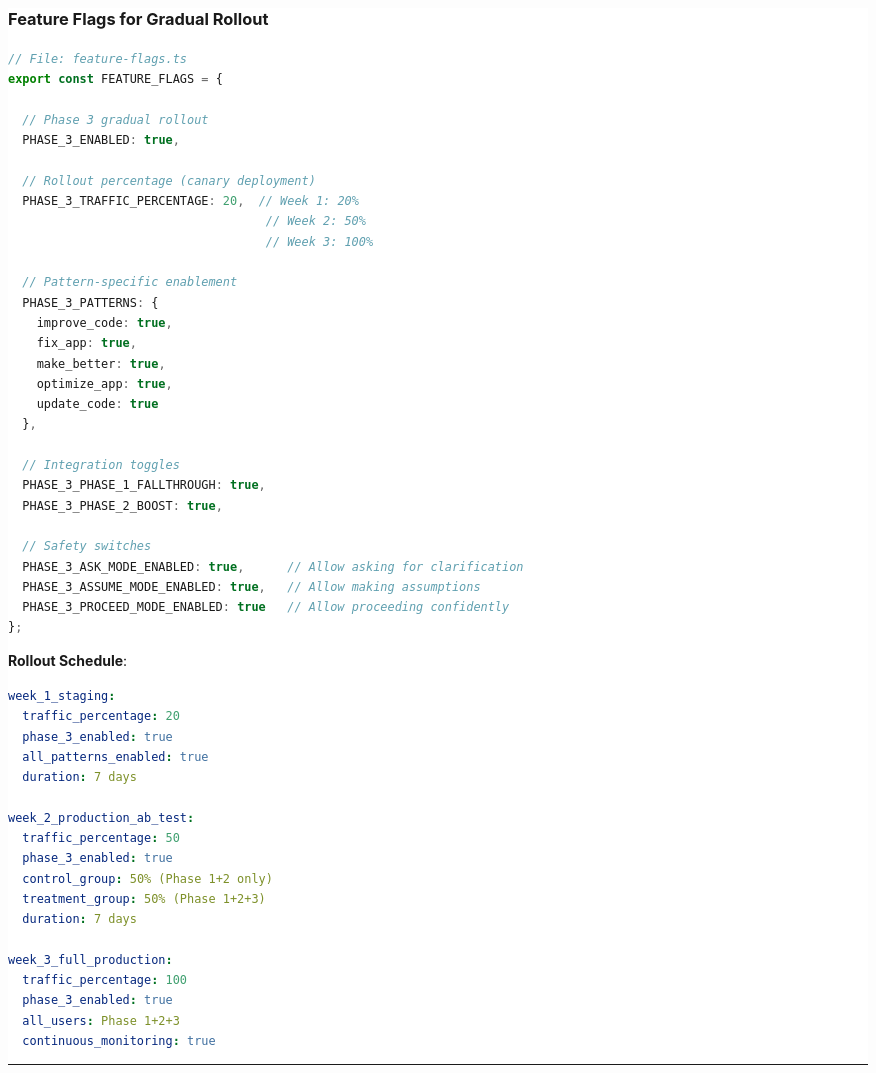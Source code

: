### Feature Flags for Gradual Rollout

```typescript
// File: feature-flags.ts
export const FEATURE_FLAGS = {

  // Phase 3 gradual rollout
  PHASE_3_ENABLED: true,

  // Rollout percentage (canary deployment)
  PHASE_3_TRAFFIC_PERCENTAGE: 20,  // Week 1: 20%
                                    // Week 2: 50%
                                    // Week 3: 100%

  // Pattern-specific enablement
  PHASE_3_PATTERNS: {
    improve_code: true,
    fix_app: true,
    make_better: true,
    optimize_app: true,
    update_code: true
  },

  // Integration toggles
  PHASE_3_PHASE_1_FALLTHROUGH: true,
  PHASE_3_PHASE_2_BOOST: true,

  // Safety switches
  PHASE_3_ASK_MODE_ENABLED: true,      // Allow asking for clarification
  PHASE_3_ASSUME_MODE_ENABLED: true,   // Allow making assumptions
  PHASE_3_PROCEED_MODE_ENABLED: true   // Allow proceeding confidently
};
```

**Rollout Schedule**:
```yaml
week_1_staging:
  traffic_percentage: 20
  phase_3_enabled: true
  all_patterns_enabled: true
  duration: 7 days

week_2_production_ab_test:
  traffic_percentage: 50
  phase_3_enabled: true
  control_group: 50% (Phase 1+2 only)
  treatment_group: 50% (Phase 1+2+3)
  duration: 7 days

week_3_full_production:
  traffic_percentage: 100
  phase_3_enabled: true
  all_users: Phase 1+2+3
  continuous_monitoring: true
```

---